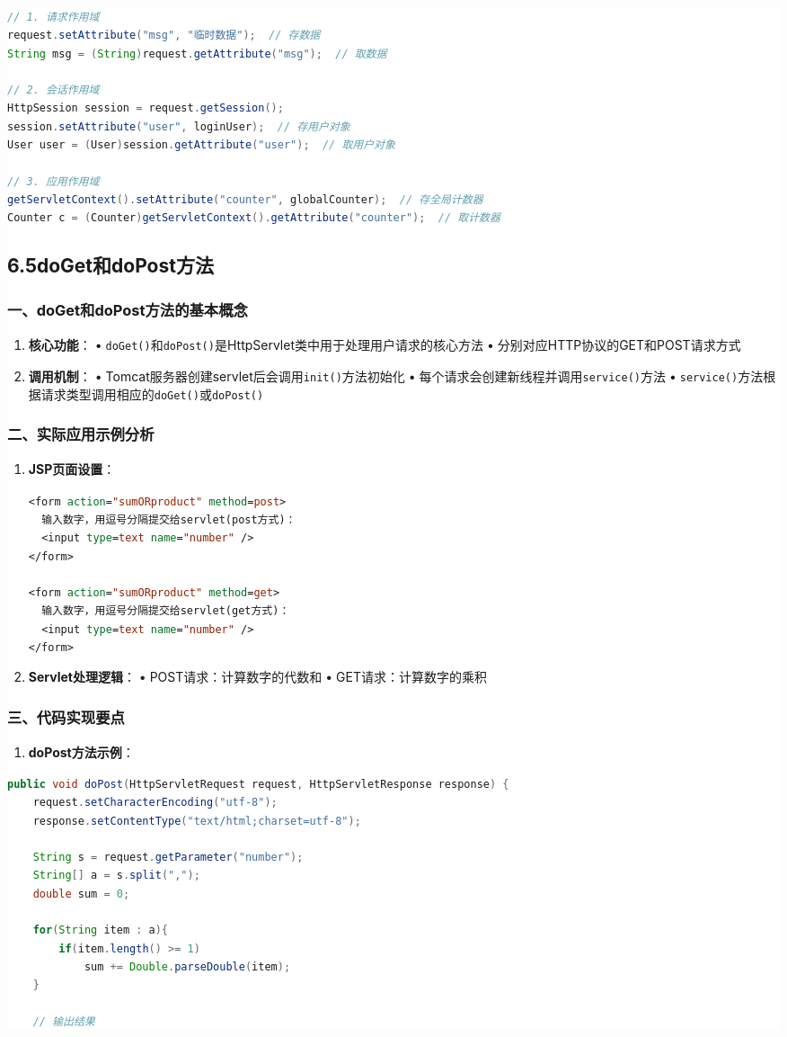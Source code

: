 ```java
// 1. 请求作用域
request.setAttribute("msg", "临时数据");  // 存数据
String msg = (String)request.getAttribute("msg");  // 取数据

// 2. 会话作用域
HttpSession session = request.getSession();
session.setAttribute("user", loginUser);  // 存用户对象
User user = (User)session.getAttribute("user");  // 取用户对象

// 3. 应用作用域
getServletContext().setAttribute("counter", globalCounter);  // 存全局计数器
Counter c = (Counter)getServletContext().getAttribute("counter");  // 取计数器
```

## 6.5doGet和doPost方法

### 一、doGet和doPost方法的基本概念

1. **核心功能**：
   • `doGet()`和`doPost()`是HttpServlet类中用于处理用户请求的核心方法
   • 分别对应HTTP协议的GET和POST请求方式

2. **调用机制**：
   • Tomcat服务器创建servlet后会调用`init()`方法初始化
   • 每个请求会创建新线程并调用`service()`方法
   • `service()`方法根据请求类型调用相应的`doGet()`或`doPost()`

### 二、实际应用示例分析


1. **JSP页面设置**：
   ```jsp
   <form action="sumORproduct" method=post>
     输入数字，用逗号分隔提交给servlet(post方式)：
     <input type=text name="number" />
   </form>
   
   <form action="sumORproduct" method=get>
     输入数字，用逗号分隔提交给servlet(get方式)：
     <input type=text name="number" />
   </form>
   ```

2. **Servlet处理逻辑**：
   • POST请求：计算数字的代数和
   • GET请求：计算数字的乘积

### 三、代码实现要点

1. **doPost方法示例**：
```java
public void doPost(HttpServletRequest request, HttpServletResponse response) {
    request.setCharacterEncoding("utf-8");
    response.setContentType("text/html;charset=utf-8");
    
    String s = request.getParameter("number");
    String[] a = s.split(",");
    double sum = 0;
    
    for(String item : a){
        if(item.length() >= 1)
            sum += Double.parseDouble(item);
    }
    
    // 输出结果
```